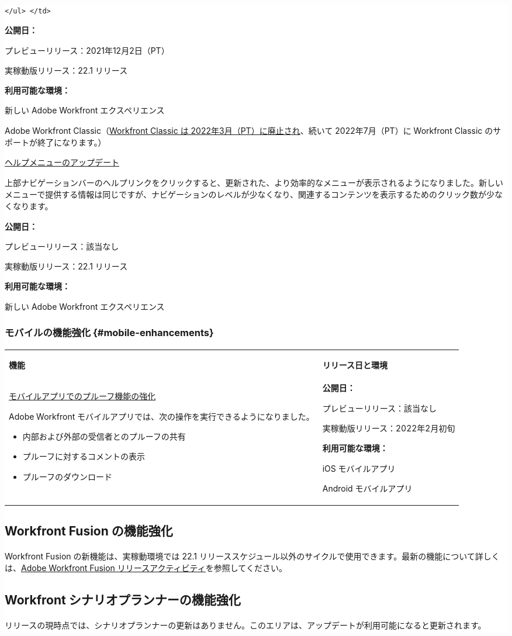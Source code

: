     </ul> </td> 
   <td><strong>公開日：</strong> <p>プレビューリリース：2021年12月2日（PT）<br></p> <p>実稼動版リリース：22.1 リリース</p> <p><strong>利用可能な環境：</strong> </p> <p>新しい Adobe Workfront エクスペリエンス </p> <p>Adobe Workfront Classic（<a href="https://experienceleague.adobe.com/ja/docs/workfront/using/home" target="_blank">Workfront Classic は 2022年3月（PT）に廃止され</a>、続いて 2022年7月（PT）に Workfront Classic のサポートが終了になります。）</p> </td> 
  </tr> 
  <tr data-mc-conditions=""> 
   <td> <p><a href="../../../product-announcements/product-releases/22.1-release-activity/22-1-other-enhancements.md#updated" class="MCXref xref" xrefformat="{para}">ヘルプメニューのアップデート</a> </p> <p>上部ナビゲーションバーのヘルプリンクをクリックすると、更新された、より効率的なメニューが表示されるようになりました。新しいメニューで提供する情報は同じですが、ナビゲーションのレベルが少なくなり、関連するコンテンツを表示するためのクリック数が少なくなります。</p> </td> 
   <td><strong>公開日：</strong> <p>プレビューリリース：該当なし<br></p> <p>実稼動版リリース：22.1 リリース</p> <p><strong>利用可能な環境：</strong> </p> <p>新しい Adobe Workfront エクスペリエンス </p> </td> 
  </tr> 
 </tbody> 
</table>

### モバイルの機能強化 {#mobile-enhancements}

<table style="table-layout:auto"> 
 <col> 
 <col> 
 <tbody> 
  <tr> 
   <td> <p><strong>機能</strong> </p> </td> 
   <td> <p><strong>リリース日と環境</strong> </p> </td> 
  </tr> 
  <tr data-mc-conditions=""> 
   <td> <p><a href="../../../product-announcements/product-releases/22.1-release-activity/22-1-mobile-enhancements.md#enhancem" class="MCXref xref" xrefformat="{para}">モバイルアプリでのプルーフ機能の強化</a> </p> <p>Adobe Workfront モバイルアプリでは、次の操作を実行できるようになりました。</p> 
    <ul> 
     <li> <p>内部および外部の受信者とのプルーフの共有</p> </li> 
     <li> <p>プルーフに対するコメントの表示</p> </li> 
     <li> <p>プルーフのダウンロード</p> </li> 
    </ul> </td> 
   <td><strong>公開日：</strong> <p>プレビューリリース：該当なし<br></p> <p>実稼動版リリース：2022年2月初旬</p> <p><strong>利用可能な環境：</strong> </p> <p>iOS モバイルアプリ</p> <p>Android モバイルアプリ</p> </td> 
  </tr> 
 </tbody> 
</table>

## Workfront Fusion の機能強化

Workfront Fusion の新機能は、実稼動環境では 22.1 リリーススケジュール以外のサイクルで使用できます。最新の機能について詳しくは、[Adobe Workfront Fusion リリースアクティビティ](https://experienceleague.adobe.com/ja/docs/workfront-fusion/using/fusion-release-activity/fusion-release-activity)を参照してください。

## Workfront シナリオプランナーの機能強化

リリースの現時点では、シナリオプランナーの更新はありません。このエリアは、アップデートが利用可能になると更新されます。
